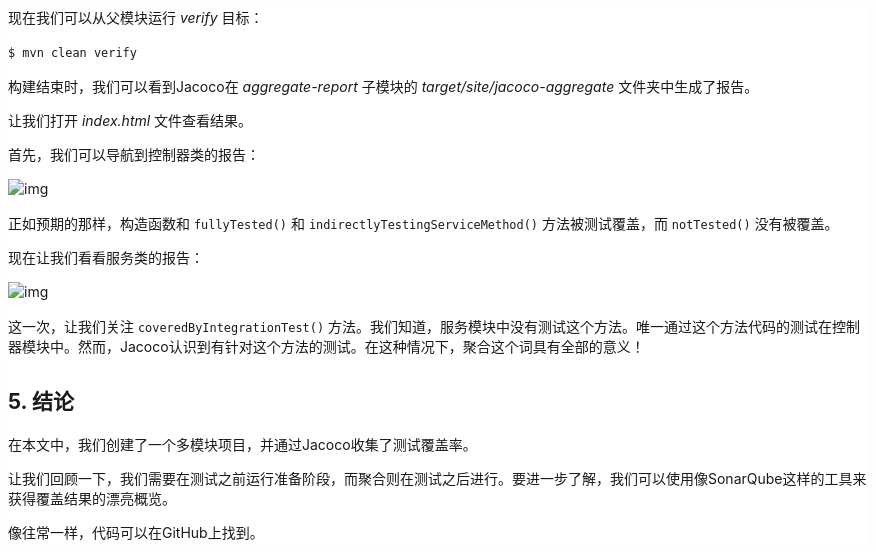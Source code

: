 现在我们可以从父模块运行 _verify_ 目标：

```shell
$ mvn clean verify
```

构建结束时，我们可以看到Jacoco在 _aggregate-report_ 子模块的 _target/site/jacoco-aggregate_ 文件夹中生成了报告。

让我们打开 _index.html_ 文件查看结果。

首先，我们可以导航到控制器类的报告：

![img](https://www.baeldung.com/wp-content/uploads/2023/09/controller_coverage-300x55.png)

正如预期的那样，构造函数和 `fullyTested()` 和 `indirectlyTestingServiceMethod()` 方法被测试覆盖，而 `notTested()` 没有被覆盖。

现在让我们看看服务类的报告：

![img](https://www.baeldung.com/wp-content/uploads/2023/09/service_coverage-300x60.png)

这一次，让我们关注 `coveredByIntegrationTest()` 方法。我们知道，服务模块中没有测试这个方法。唯一通过这个方法代码的测试在控制器模块中。然而，Jacoco认识到有针对这个方法的测试。在这种情况下，聚合这个词具有全部的意义！

## 5. 结论

在本文中，我们创建了一个多模块项目，并通过Jacoco收集了测试覆盖率。

让我们回顾一下，我们需要在测试之前运行准备阶段，而聚合则在测试之后进行。要进一步了解，我们可以使用像SonarQube这样的工具来获得覆盖结果的漂亮概览。

像往常一样，代码可以在GitHub上找到。